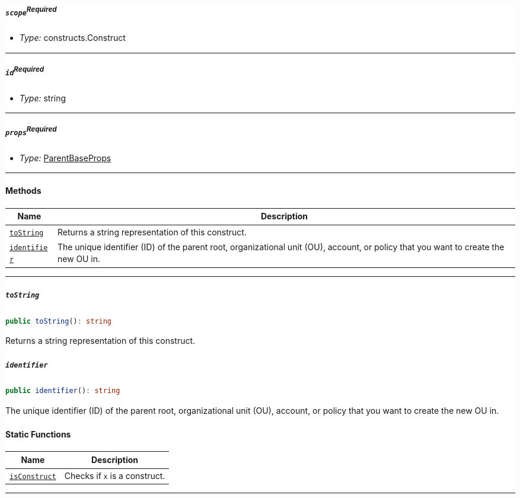 
##### `scope`<sup>Required</sup> <a name="scope" id="@rocketleap/cdk-organizations.ParentBase.Initializer.parameter.scope"></a>

- *Type:* constructs.Construct

---

##### `id`<sup>Required</sup> <a name="id" id="@rocketleap/cdk-organizations.ParentBase.Initializer.parameter.id"></a>

- *Type:* string

---

##### `props`<sup>Required</sup> <a name="props" id="@rocketleap/cdk-organizations.ParentBase.Initializer.parameter.props"></a>

- *Type:* <a href="#@rocketleap/cdk-organizations.ParentBaseProps">ParentBaseProps</a>

---

#### Methods <a name="Methods" id="Methods"></a>

| **Name** | **Description** |
| --- | --- |
| <code><a href="#@rocketleap/cdk-organizations.ParentBase.toString">toString</a></code> | Returns a string representation of this construct. |
| <code><a href="#@rocketleap/cdk-organizations.ParentBase.identifier">identifier</a></code> | The unique identifier (ID) of the parent root, organizational unit (OU), account, or policy that you want to create the new OU in. |

---

##### `toString` <a name="toString" id="@rocketleap/cdk-organizations.ParentBase.toString"></a>

```typescript
public toString(): string
```

Returns a string representation of this construct.

##### `identifier` <a name="identifier" id="@rocketleap/cdk-organizations.ParentBase.identifier"></a>

```typescript
public identifier(): string
```

The unique identifier (ID) of the parent root, organizational unit (OU), account, or policy that you want to create the new OU in.

#### Static Functions <a name="Static Functions" id="Static Functions"></a>

| **Name** | **Description** |
| --- | --- |
| <code><a href="#@rocketleap/cdk-organizations.ParentBase.isConstruct">isConstruct</a></code> | Checks if `x` is a construct. |

---